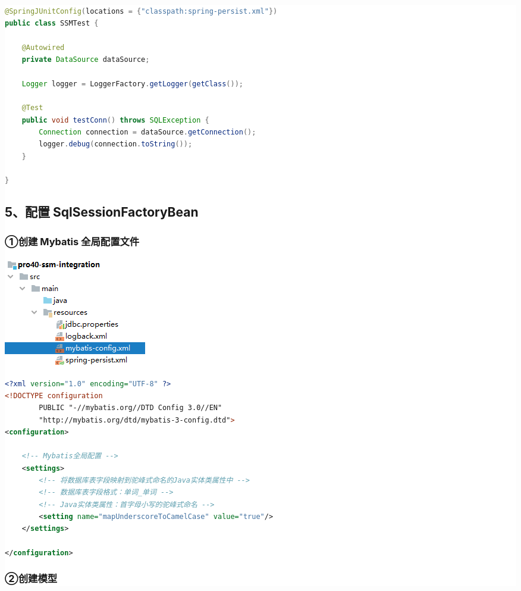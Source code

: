 ```java
@SpringJUnitConfig(locations = {"classpath:spring-persist.xml"})
public class SSMTest {

    @Autowired
    private DataSource dataSource;

    Logger logger = LoggerFactory.getLogger(getClass());

    @Test
    public void testConn() throws SQLException {
        Connection connection = dataSource.getConnection();
        logger.debug(connection.toString());
    }

}
```

## 5、配置 SqlSessionFactoryBean

### ①创建 Mybatis 全局配置文件

![./images](./images/img005.png)

```xml
<?xml version="1.0" encoding="UTF-8" ?>
<!DOCTYPE configuration
        PUBLIC "-//mybatis.org//DTD Config 3.0//EN"
        "http://mybatis.org/dtd/mybatis-3-config.dtd">
<configuration>

    <!-- Mybatis全局配置 -->
    <settings>
        <!-- 将数据库表字段映射到驼峰式命名的Java实体类属性中 -->
        <!-- 数据库表字段格式：单词_单词 -->
        <!-- Java实体类属性：首字母小写的驼峰式命名 -->
        <setting name="mapUnderscoreToCamelCase" value="true"/>
    </settings>

</configuration>
```

### ②创建模型
